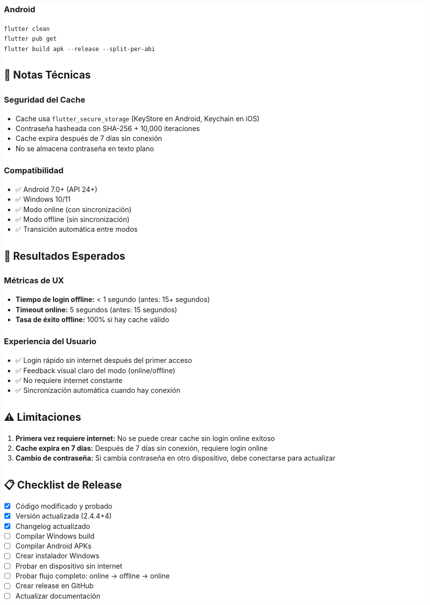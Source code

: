 ### Android
```powershell
flutter clean
flutter pub get
flutter build apk --release --split-per-abi
```

## 📝 Notas Técnicas

### Seguridad del Cache
- Cache usa `flutter_secure_storage` (KeyStore en Android, Keychain en iOS)
- Contraseña hasheada con SHA-256 + 10,000 iteraciones
- Cache expira después de 7 días sin conexión
- No se almacena contraseña en texto plano

### Compatibilidad
- ✅ Android 7.0+ (API 24+)
- ✅ Windows 10/11
- ✅ Modo online (con sincronización)
- ✅ Modo offline (sin sincronización)
- ✅ Transición automática entre modos

## 🎯 Resultados Esperados

### Métricas de UX
- **Tiempo de login offline:** < 1 segundo (antes: 15+ segundos)
- **Timeout online:** 5 segundos (antes: 15 segundos)
- **Tasa de éxito offline:** 100% si hay cache válido

### Experiencia del Usuario
- ✅ Login rápido sin internet después del primer acceso
- ✅ Feedback visual claro del modo (online/offline)
- ✅ No requiere internet constante
- ✅ Sincronización automática cuando hay conexión

## ⚠️ Limitaciones

1. **Primera vez requiere internet:** No se puede crear cache sin login online exitoso
2. **Cache expira en 7 días:** Después de 7 días sin conexión, requiere login online
3. **Cambio de contraseña:** Si cambia contraseña en otro dispositivo, debe conectarse para actualizar

## 📋 Checklist de Release

- [x] Código modificado y probado
- [x] Versión actualizada (2.4.4+4)
- [x] Changelog actualizado
- [ ] Compilar Windows build
- [ ] Compilar Android APKs
- [ ] Crear instalador Windows
- [ ] Probar en dispositivo sin internet
- [ ] Probar flujo completo: online → offline → online
- [ ] Crear release en GitHub
- [ ] Actualizar documentación

